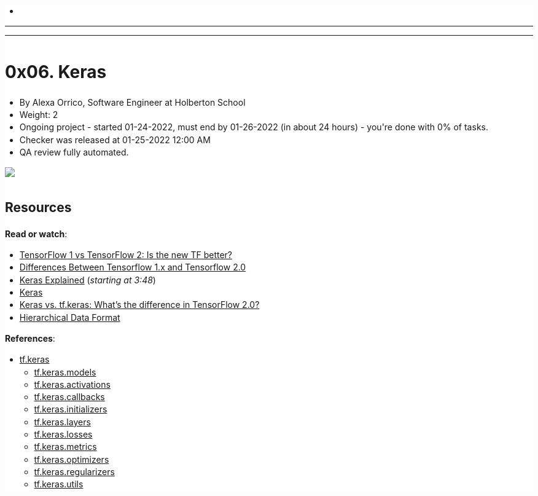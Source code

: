 
-   [](https://students-support.hbtn.io/hc)
    
      
    

----------

----------

# 0x06. Keras

-   By Alexa Orrico, Software Engineer at Holberton School
-   Weight: 2
-   Ongoing project - started 01-24-2022, must end by 01-26-2022 (in about 24 hours) - you're done with  0% of tasks.
-   Checker was released at 01-25-2022 12:00 AM
-   QA review fully automated.

![](https://holbertonintranet.s3.amazonaws.com/uploads/medias/2018/11/c48e37d9cda2293173b7.png?X-Amz-Algorithm=AWS4-HMAC-SHA256&X-Amz-Credential=AKIARDDGGGOU5BHMTQX4%2F20220125%2Fus-east-1%2Fs3%2Faws4_request&X-Amz-Date=20220125T031449Z&X-Amz-Expires=86400&X-Amz-SignedHeaders=host&X-Amz-Signature=12e58b0e69b0349b81bcfff439d02d9d8105d35e9f7b30ed3ab066b282824e16)

## Resources

**Read or watch**:

-   [TensorFlow 1 vs TensorFlow 2: Is the new TF better?](https://intranet.hbtn.io/rltoken/MaKLr6vMXwXfxPE76O9riw "TensorFlow 1 vs TensorFlow 2: Is the new TF better?")
-   [Differences Between Tensorflow 1.x and Tensorflow 2.0](https://intranet.hbtn.io/rltoken/B0gsi2941Q20JT7M2gNpwQ "Differences Between Tensorflow 1.x and Tensorflow 2.0")
-   [Keras Explained](https://intranet.hbtn.io/rltoken/Q6LXU1f1JwaOe7fakxQYMA "Keras Explained")  (_starting at 3:48_)
-   [Keras](https://intranet.hbtn.io/rltoken/aMY5GW_HGJwP9Q5wvSI-Pw "Keras")
-   [Keras vs. tf.keras: What’s the difference in TensorFlow 2.0?](https://intranet.hbtn.io/rltoken/TEvR6lEmwlM3Z5mDEkljJA "Keras vs. tf.keras: What’s the difference in TensorFlow 2.0?")
-   [Hierarchical Data Format](https://intranet.hbtn.io/rltoken/9wXncIBTP1NMQZ-djKipUw "Hierarchical Data Format")

**References**:

-   [tf.keras](https://intranet.hbtn.io/rltoken/8d4MOKiPD_uAQsZMESHAEg "tf.keras")
    -   [tf.keras.models](https://intranet.hbtn.io/rltoken/kxyXWw_TGTZSU-zL-mOplg "tf.keras.models")
    -   [tf.keras.activations](https://intranet.hbtn.io/rltoken/BcrfQjmluFYgg5mw-ZSb8g "tf.keras.activations")
    -   [tf.keras.callbacks](https://intranet.hbtn.io/rltoken/IGUsMn26TFvnsFxwohR-qQ "tf.keras.callbacks")
    -   [tf.keras.initializers](https://intranet.hbtn.io/rltoken/TzfWV3oblkTEB2nzJcQFPA "tf.keras.initializers")
    -   [tf.keras.layers](https://intranet.hbtn.io/rltoken/Dd82ZLTHkpsfg99F72VKeQ "tf.keras.layers")
    -   [tf.keras.losses](https://intranet.hbtn.io/rltoken/O2dfF4zjNiTqs00kh7WGcw "tf.keras.losses")
    -   [tf.keras.metrics](https://intranet.hbtn.io/rltoken/Jy9tCP43xGUHaVHCRSPIwg "tf.keras.metrics")
    -   [tf.keras.optimizers](https://intranet.hbtn.io/rltoken/Ajww3cwZk4Tn0onIMYlsqQ "tf.keras.optimizers")
    -   [tf.keras.regularizers](https://intranet.hbtn.io/rltoken/9R-gz17WUjuBZRDkb8FcSw "tf.keras.regularizers")
    -   [tf.keras.utils](https://intranet.hbtn.io/rltoken/LRh9ApNMBnOnry5ntgrMZw "tf.keras.utils")
